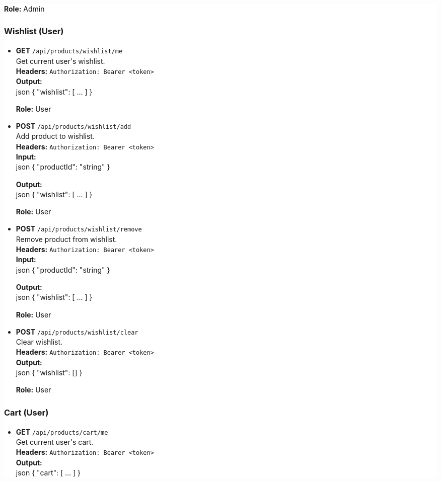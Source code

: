   **Role:** Admin

 

### Wishlist (User)
- **GET** `/api/products/wishlist/me`  
  Get current user's wishlist.  
  **Headers:** `Authorization: Bearer <token>`  
  **Output:**  
   json
  { "wishlist": [ ... ] }
   
  **Role:** User

- **POST** `/api/products/wishlist/add`  
  Add product to wishlist.  
  **Headers:** `Authorization: Bearer <token>`  
  **Input:**  
   json
  { "productId": "string" }
   
  **Output:**  
   json
  { "wishlist": [ ... ] }
   
  **Role:** User

- **POST** `/api/products/wishlist/remove`  
  Remove product from wishlist.  
  **Headers:** `Authorization: Bearer <token>`  
  **Input:**  
   json
  { "productId": "string" }
   
  **Output:**  
   json
  { "wishlist": [ ... ] }
   
  **Role:** User

- **POST** `/api/products/wishlist/clear`  
  Clear wishlist.  
  **Headers:** `Authorization: Bearer <token>`  
  **Output:**  
   json
  { "wishlist": [] }
   
  **Role:** User

 

### Cart (User)
- **GET** `/api/products/cart/me`  
  Get current user's cart.  
  **Headers:** `Authorization: Bearer <token>`  
  **Output:**  
   json
  { "cart": [ ... ] }
   